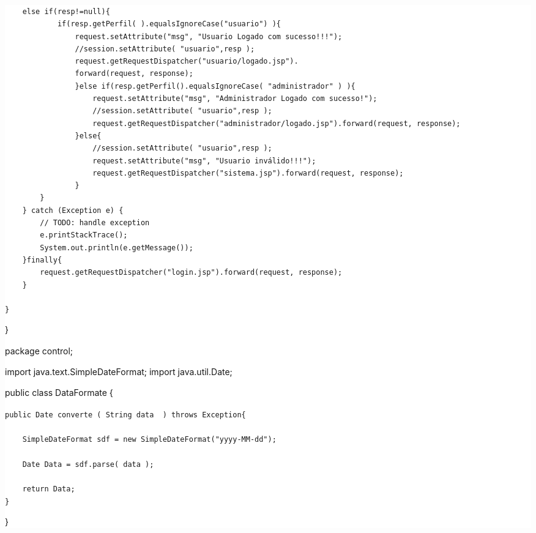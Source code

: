 		else if(resp!=null){
				if(resp.getPerfil( ).equalsIgnoreCase("usuario") ){
					request.setAttribute("msg", "Usuario Logado com sucesso!!!");
					//session.setAttribute( "usuario",resp );
					request.getRequestDispatcher("usuario/logado.jsp").
					forward(request, response);
					}else if(resp.getPerfil().equalsIgnoreCase( "administrador" ) ){
						request.setAttribute("msg", "Administrador Logado com sucesso!");
						//session.setAttribute( "usuario",resp );
						request.getRequestDispatcher("administrador/logado.jsp").forward(request, response);
					}else{
						//session.setAttribute( "usuario",resp );
						request.setAttribute("msg", "Usuario inválido!!!");
						request.getRequestDispatcher("sistema.jsp").forward(request, response);
					}
			}
		} catch (Exception e) {
			// TODO: handle exception
			e.printStackTrace();
			System.out.println(e.getMessage());
		}finally{
			request.getRequestDispatcher("login.jsp").forward(request, response);
		}
		
	}

}



package control;

import java.text.SimpleDateFormat;
import java.util.Date;

public class DataFormate {


	public Date converte ( String data  ) throws Exception{
		
		SimpleDateFormat sdf = new SimpleDateFormat("yyyy-MM-dd");
		
		Date Data = sdf.parse( data ); 
		
		return Data;
	}
}



<!DOCTYPE html>
<html>
<head>
<link href="bootstrap/css/bootstrap.css" rel="stylesheet" type="text/css"/>

<script type="bootstrap/text/javascript" src="js/jquery.js"></script>

<script type="bootstrap/text/javascript" src="js/bootstrap.js"></script>
